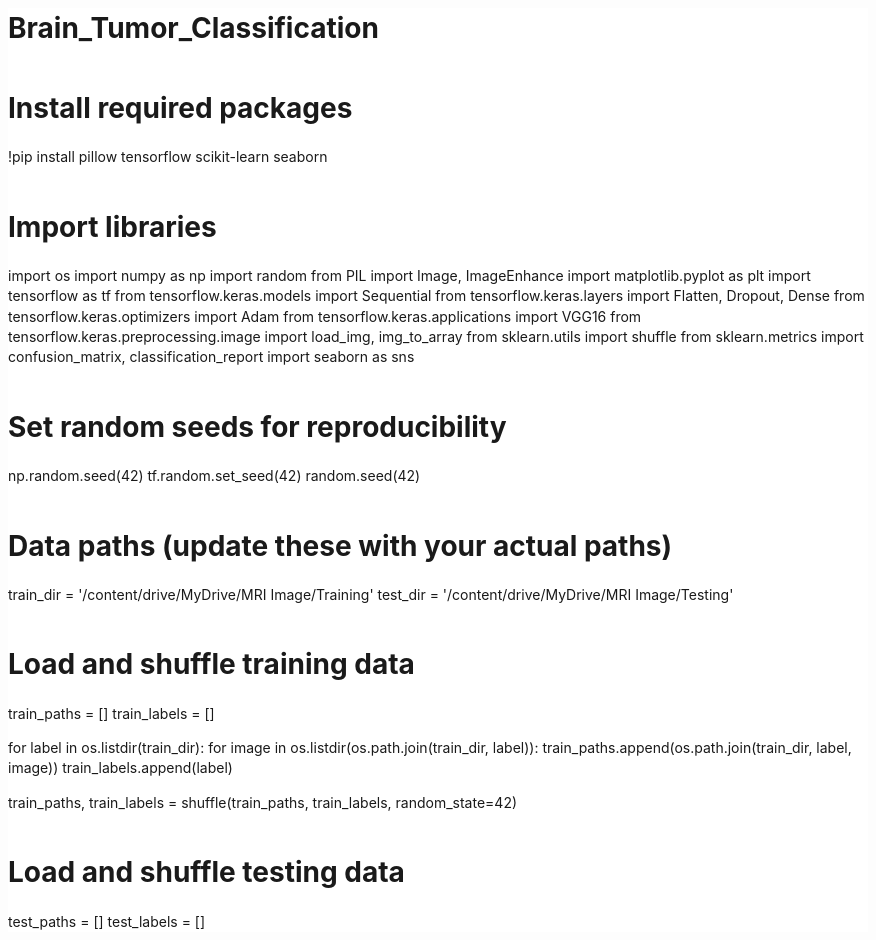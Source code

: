 # Brain_Tumor_Classification
# Install required packages
!pip install pillow tensorflow scikit-learn seaborn

# Import libraries
import os
import numpy as np
import random
from PIL import Image, ImageEnhance
import matplotlib.pyplot as plt
import tensorflow as tf
from tensorflow.keras.models import Sequential
from tensorflow.keras.layers import Flatten, Dropout, Dense
from tensorflow.keras.optimizers import Adam
from tensorflow.keras.applications import VGG16
from tensorflow.keras.preprocessing.image import load_img, img_to_array
from sklearn.utils import shuffle
from sklearn.metrics import confusion_matrix, classification_report
import seaborn as sns

# Set random seeds for reproducibility
np.random.seed(42)
tf.random.set_seed(42)
random.seed(42)

# Data paths (update these with your actual paths)
train_dir = '/content/drive/MyDrive/MRI Image/Training'
test_dir = '/content/drive/MyDrive/MRI Image/Testing'

# Load and shuffle training data
train_paths = []
train_labels = []

for label in os.listdir(train_dir):
    for image in os.listdir(os.path.join(train_dir, label)):
        train_paths.append(os.path.join(train_dir, label, image))
        train_labels.append(label)

train_paths, train_labels = shuffle(train_paths, train_labels, random_state=42)

# Load and shuffle testing data
test_paths = []
test_labels = []
